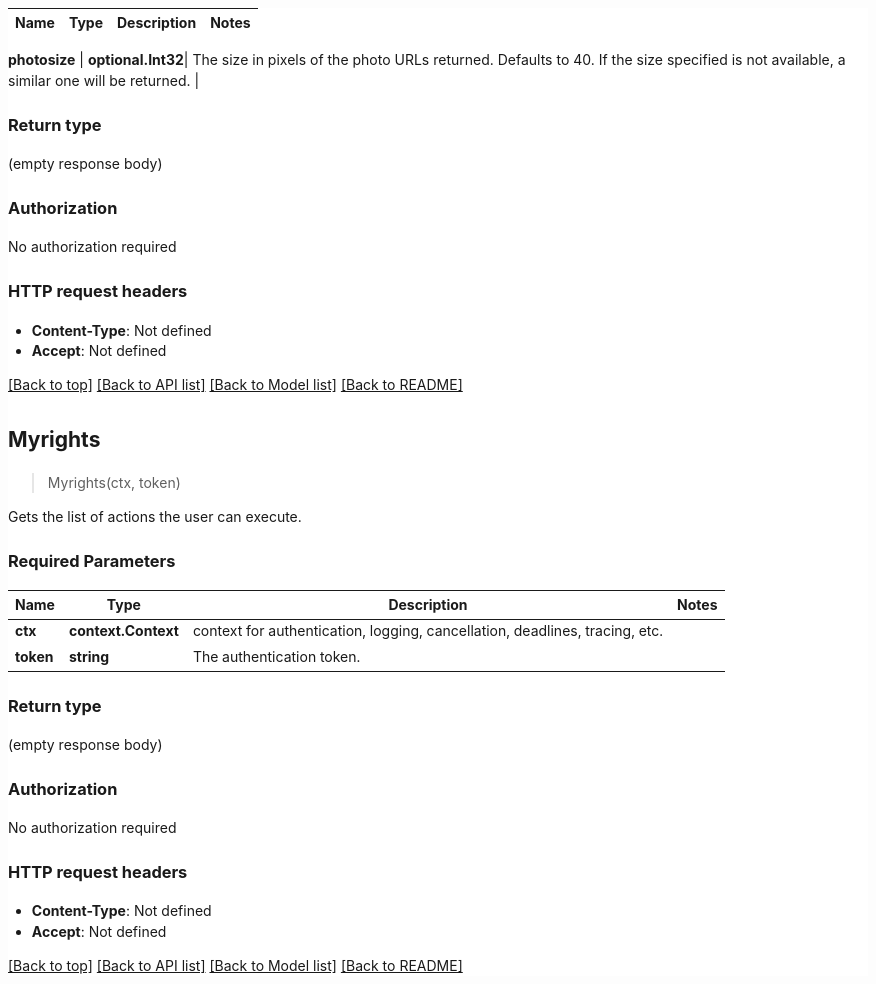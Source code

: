 Name | Type | Description  | Notes
------------- | ------------- | ------------- | -------------

 **photosize** | **optional.Int32**| The size in pixels of the photo URLs returned. Defaults to 40. If the size specified is not available, a similar one will be returned. | 

### Return type

 (empty response body)

### Authorization

No authorization required

### HTTP request headers

- **Content-Type**: Not defined
- **Accept**: Not defined

[[Back to top]](#) [[Back to API list]](../README.md#documentation-for-api-endpoints)
[[Back to Model list]](../README.md#documentation-for-models)
[[Back to README]](../README.md)


## Myrights

> Myrights(ctx, token)

Gets the list of actions the user can execute.

### Required Parameters


Name | Type | Description  | Notes
------------- | ------------- | ------------- | -------------
**ctx** | **context.Context** | context for authentication, logging, cancellation, deadlines, tracing, etc.
**token** | **string**| The authentication token. | 

### Return type

 (empty response body)

### Authorization

No authorization required

### HTTP request headers

- **Content-Type**: Not defined
- **Accept**: Not defined

[[Back to top]](#) [[Back to API list]](../README.md#documentation-for-api-endpoints)
[[Back to Model list]](../README.md#documentation-for-models)
[[Back to README]](../README.md)
